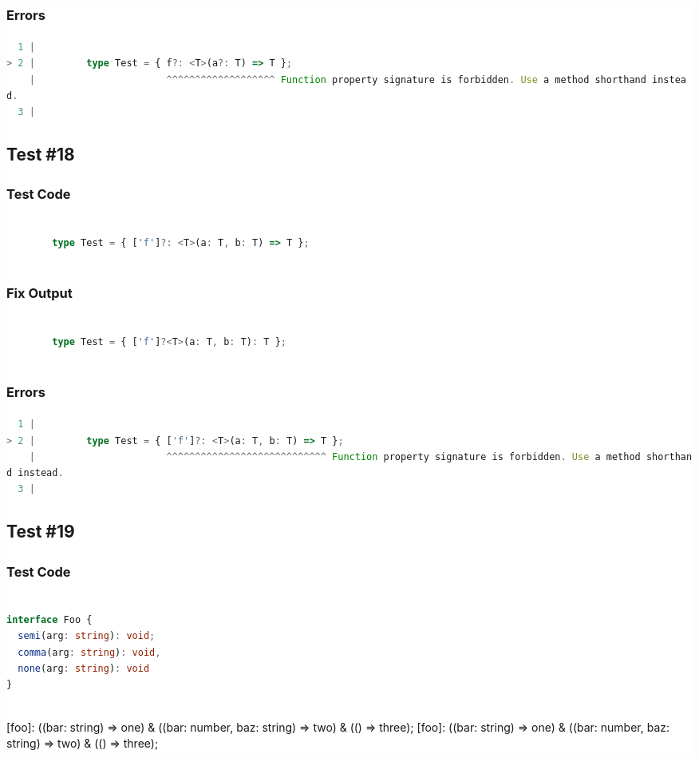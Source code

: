 ### Errors


```ts
  1 |
> 2 |         type Test = { f?: <T>(a?: T) => T };
    |                       ^^^^^^^^^^^^^^^^^^^ Function property signature is forbidden. Use a method shorthand instead.
  3 |       
```

## Test #18

### Test Code


```ts

        type Test = { ['f']?: <T>(a: T, b: T) => T };
      
```

### Fix Output


```ts

        type Test = { ['f']?<T>(a: T, b: T): T };
      
```

### Errors


```ts
  1 |
> 2 |         type Test = { ['f']?: <T>(a: T, b: T) => T };
    |                       ^^^^^^^^^^^^^^^^^^^^^^^^^^^^ Function property signature is forbidden. Use a method shorthand instead.
  3 |       
```

## Test #19

### Test Code


```ts

interface Foo {
  semi(arg: string): void;
  comma(arg: string): void,
  none(arg: string): void
}
      
```


  [foo]: ((bar: string) => one) & ((bar: number, baz: string) => two) & (() => three);
  [foo]: ((bar: string) => one) & ((bar: number, baz: string) => two) & (() => three);